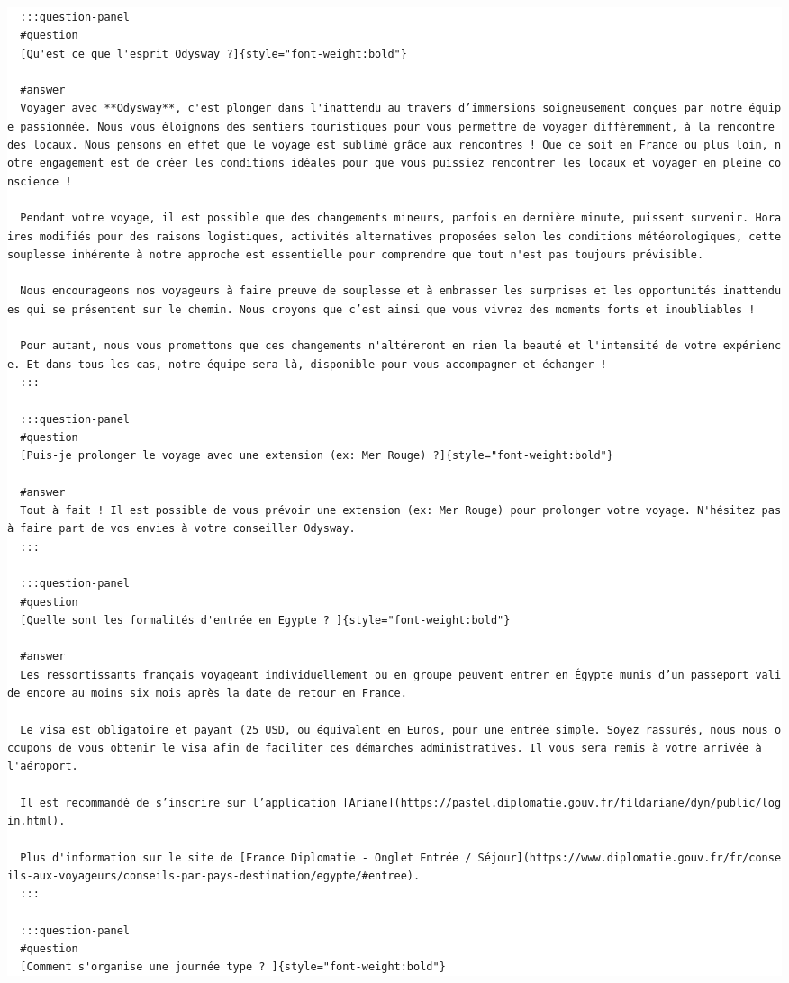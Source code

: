       :::question-panel
      #question
      [Qu'est ce que l'esprit Odysway ?]{style="font-weight:bold"}
      
      #answer
      Voyager avec **Odysway**, c'est plonger dans l'inattendu au travers d’immersions soigneusement conçues par notre équipe passionnée. Nous vous éloignons des sentiers touristiques pour vous permettre de voyager différemment, à la rencontre des locaux. Nous pensons en effet que le voyage est sublimé grâce aux rencontres ! Que ce soit en France ou plus loin, notre engagement est de créer les conditions idéales pour que vous puissiez rencontrer les locaux et voyager en pleine conscience !
      
      Pendant votre voyage, il est possible que des changements mineurs, parfois en dernière minute, puissent survenir. Horaires modifiés pour des raisons logistiques, activités alternatives proposées selon les conditions météorologiques, cette souplesse inhérente à notre approche est essentielle pour comprendre que tout n'est pas toujours prévisible.
      
      Nous encourageons nos voyageurs à faire preuve de souplesse et à embrasser les surprises et les opportunités inattendues qui se présentent sur le chemin. Nous croyons que c’est ainsi que vous vivrez des moments forts et inoubliables !
      
      Pour autant, nous vous promettons que ces changements n'altéreront en rien la beauté et l'intensité de votre expérience. Et dans tous les cas, notre équipe sera là, disponible pour vous accompagner et échanger !
      :::

      :::question-panel
      #question
      [Puis-je prolonger le voyage avec une extension (ex: Mer Rouge) ?]{style="font-weight:bold"}
      
      #answer
      Tout à fait ! Il est possible de vous prévoir une extension (ex: Mer Rouge) pour prolonger votre voyage. N'hésitez pas à faire part de vos envies à votre conseiller Odysway.
      :::

      :::question-panel
      #question
      [Quelle sont les formalités d'entrée en Egypte ? ]{style="font-weight:bold"}
      
      #answer
      Les ressortissants français voyageant individuellement ou en groupe peuvent entrer en Égypte munis d’un passeport valide encore au moins six mois après la date de retour en France.
      
      Le visa est obligatoire et payant (25 USD, ou équivalent en Euros, pour une entrée simple. Soyez rassurés, nous nous occupons de vous obtenir le visa afin de faciliter ces démarches administratives. Il vous sera remis à votre arrivée à l'aéroport.
      
      Il est recommandé de s’inscrire sur l’application [Ariane](https://pastel.diplomatie.gouv.fr/fildariane/dyn/public/login.html).
      
      Plus d'information sur le site de [France Diplomatie - Onglet Entrée / Séjour](https://www.diplomatie.gouv.fr/fr/conseils-aux-voyageurs/conseils-par-pays-destination/egypte/#entree).
      :::

      :::question-panel
      #question
      [Comment s'organise une journée type ? ]{style="font-weight:bold"}
      